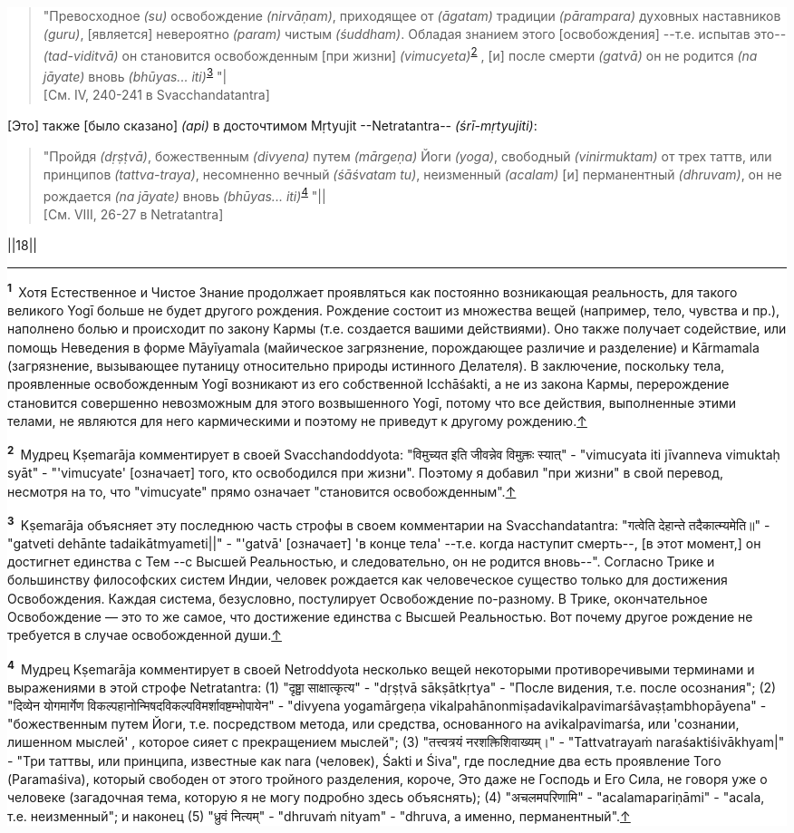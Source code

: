 >"Превосходное _(su)_ освобождение _(nirvāṇam)_, приходящее от _(āgatam)_ традиции _(pārampara)_ духовных наставников _(guru)_, [является] невероятно _(param)_ чистым _(śuddham)_. Обладая знанием этого [освобождения] --т.е. испытав это-- _(tad-viditvā)_ он становится освобожденным [при жизни] _(vimucyeta)_<sup><a href="#Aphorism18n2_III" title="Link 18n2_III">2</a></sup><a id="Aphorism18n2_III_parent">&nbsp;</a>, [и] после смерти _(gatvā)_ он не родится _(na jāyate)_ вновь _(bhūyas... iti)_<sup><a href="#Aphorism18n3_III" title="Link 18n3_III">3</a></sup><a id="Aphorism18n3_III_parent">&nbsp;</a>"|    
[См. IV, 240-241 в Svacchandatantra]

[Это] также [было сказано] _(api)_ в досточтимом Mṛtyujit --Netratantra-- _(śrī-mṛtyujiti)_:

>"Пройдя _(dṛṣṭvā)_, божественным _(divyena)_ путем _(mārgeṇa)_ Йоги _(yoga)_, свободный _(vinirmuktam)_ от трех таттв, или принципов _(tattva-traya)_, несомненно вечный _(śāśvatam tu)_, неизменный _(acalam)_ [и] перманентный _(dhruvam)_, он не рождается _(na jāyate)_ вновь _(bhūyas... iti)_<sup><a href="#Aphorism18n4_III" title="Link 18n4_III">4</a></sup><a id="Aphorism18n4_III_parent">&nbsp;</a>"||    
[См. VIII, 26-27 в Netratantra]

||18||

----
<sup><b>1</b><a id="Aphorism18n1_III">&nbsp;</a></sup> Хотя Естественное и Чистое Знание продолжает проявляться как постоянно возникающая реальность, для такого великого Yogī больше не будет другого рождения. Рождение состоит из множества вещей (например, тело, чувства и пр.), наполнено болью и происходит по закону Кармы (т.е. создается вашими действиями). Оно также получает содействие, или помощь Неведения в форме Māyīyamala (майическое загрязнение, порождающее различие и разделение) и Kārmamala (загрязнение, вызывающее путаницу относительно природы истинного Делателя). В заключение, поскольку тела, проявленные освобожденным Yogī возникают из его собственной Icchāśakti, а не из закона Кармы, перерождение становится совершенно невозможным для этого возвышенного Yogī, потому что все действия, выполненные этими телами, не являются для него кармическими и поэтому не приведут к другому рождению.<a href="#Aphorism18n1_III_parent" title="Link 18n1_III_parent">↑</a>

<sup><b>2</b><a id="Aphorism18n2_III">&nbsp;</a></sup> Мудрец Kṣemarāja комментирует в своей Svacchandoddyota: "<span  lang="sa">विमुच्यत इति जीवन्नेव विमुक्तः स्यात्</span>" - "vimucyata iti jīvanneva vimuktaḥ syāt" - "'vimucyate' [означает] того, кто освободился при жизни". Поэтому я добавил "при жизни" в свой перевод, несмотря на то, что "vimucyate" прямо означает "становится освобожденным".<a href="#Aphorism18n2_III_parent" title="Link 18n2_III_parent">↑</a>

<sup><b>3</b><a id="Aphorism18n3_III">&nbsp;</a></sup> Kṣemarāja объясняет эту последнюю часть строфы в своем комментарии на Svacchandatantra: "<span  lang="sa">गत्वेति देहान्ते तदैकात्म्यमेति॥</span>" - "gatveti dehānte tadaikātmyameti||" - "'gatvā' [означает] 'в конце тела' --т.е. когда наступит смерть--, [в этот момент,] он достигнет единства с Тем --с Высшей Реальностью, и следовательно, он не родится вновь--". Согласно Трике и большинству философских систем Индии, человек рождается как человеческое существо только для достижения Освобождения. Каждая система, безусловно, постулирует Освобождение по-разному. В Трике, окончательное Освобождение — это то же самое, что достижение единства с Высшей Реальностью. Вот почему другое рождение не требуется в случае освобожденной души.<a href="#Aphorism18n3_III_parent" title="Link 18n3_III_parent">↑</a>

<sup><b>4</b><a id="Aphorism18n4_III">&nbsp;</a></sup> Мудрец Kṣemarāja комментирует в своей Netroddyota несколько вещей некоторыми противоречивыми терминами и выражениями в этой строфе Netratantra: (1) "<span  lang="sa">दृष्ट्वा साक्षात्कृत्य</span>" - "dṛṣṭvā sākṣātkṛtya" - "После видения, т.е. после осознания"; (2) "<span  lang="sa">दिव्येन योगमार्गेण विकल्पहानोन्मिषदविकल्पविमर्शावष्टम्भोपायेन</span>" - "divyena yogamārgeṇa vikalpahānonmiṣadavikalpavimarśāvaṣṭambhopāyena" - "божественным путем Йоги, т.е. посредством метода, или средства, основанного на avikalpavimarśa, или 'сознании, лишенном мыслей' , которое сияет с прекращением мыслей"; (3) "<span  lang="sa">तत्त्वत्रयं नरशक्तिशिवाख्यम्।</span>" - "Tattvatrayaṁ naraśaktiśivākhyam|" - "Три таттвы, или принципа, известные как nara (человек), Śakti и Śiva", где последние два есть проявление Того (Paramaśiva), который свободен от этого тройного разделения, короче, Это даже не Господь и Его Сила, не говоря уже о человеке (загадочная тема, которую я не могу подробно здесь объяснять); (4) "<span  lang="sa">अचलमपरिणामि</span>" - "acalamapariṇāmi" - "acala, т.е. неизменный"; и наконец (5) "<span  lang="sa">ध्रुवं नित्यम्</span>" - "dhruvaṁ nityam" - "dhruva, а именно, перманентный".<a href="#Aphorism18n4_III_parent" title="Link 18n4_III_parent">↑</a>
